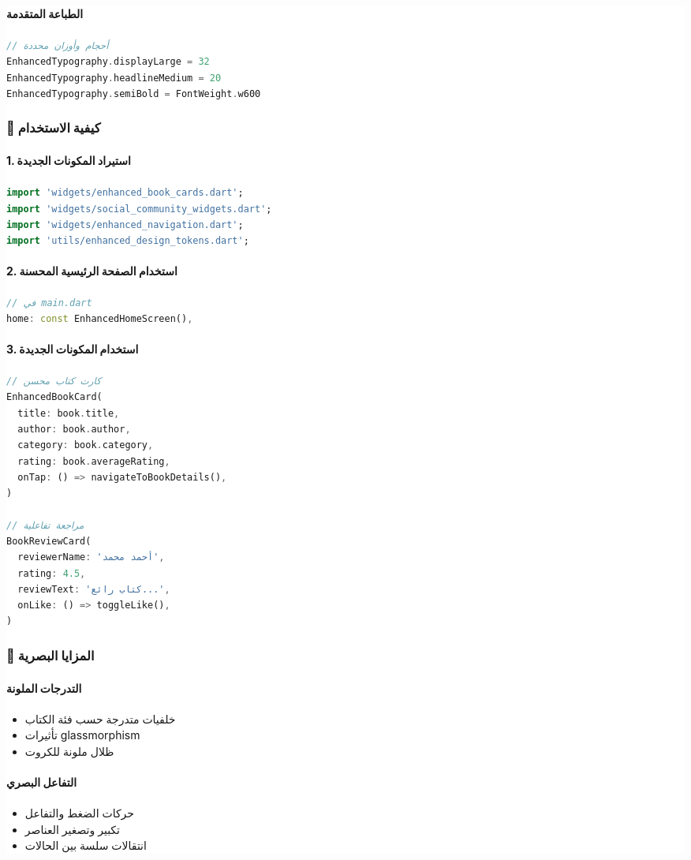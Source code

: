 #### الطباعة المتقدمة
```dart
// أحجام وأوزان محددة
EnhancedTypography.displayLarge = 32
EnhancedTypography.headlineMedium = 20
EnhancedTypography.semiBold = FontWeight.w600
```

### 🚀 كيفية الاستخدام

#### 1. استيراد المكونات الجديدة
```dart
import 'widgets/enhanced_book_cards.dart';
import 'widgets/social_community_widgets.dart';
import 'widgets/enhanced_navigation.dart';
import 'utils/enhanced_design_tokens.dart';
```

#### 2. استخدام الصفحة الرئيسية المحسنة
```dart
// في main.dart
home: const EnhancedHomeScreen(),
```

#### 3. استخدام المكونات الجديدة
```dart
// كارت كتاب محسن
EnhancedBookCard(
  title: book.title,
  author: book.author,
  category: book.category,
  rating: book.averageRating,
  onTap: () => navigateToBookDetails(),
)

// مراجعة تفاعلية
BookReviewCard(
  reviewerName: 'أحمد محمد',
  rating: 4.5,
  reviewText: 'كتاب رائع...',
  onLike: () => toggleLike(),
)
```

### 🎨 المزايا البصرية

#### التدرجات الملونة
- خلفيات متدرجة حسب فئة الكتاب
- تأثيرات glassmorphism
- ظلال ملونة للكروت

#### التفاعل البصري
- حركات الضغط والتفاعل
- تكبير وتصغير العناصر
- انتقالات سلسة بين الحالات
